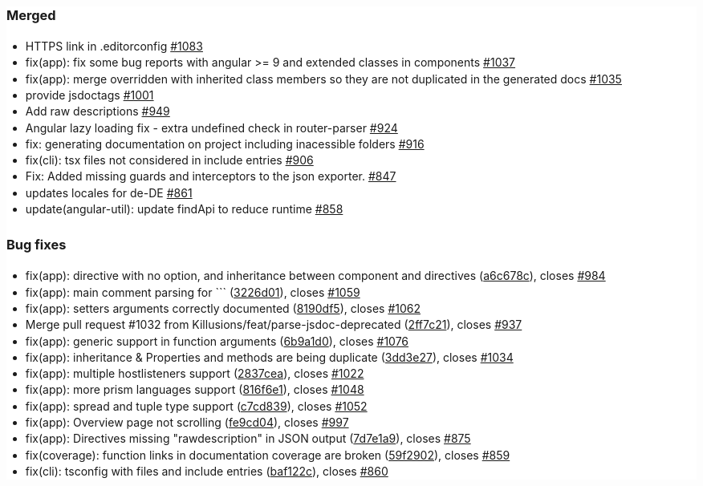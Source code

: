 ### Merged

-   HTTPS link in .editorconfig [#1083](https://github.com/compodoc/compodoc/pull/1083)
-   fix(app): fix some bug reports with angular &gt;= 9 and extended classes in components [#1037](https://github.com/compodoc/compodoc/pull/1037)
-   fix(app): merge overridden with inherited class members so they are not duplicated in the generated docs [#1035](https://github.com/compodoc/compodoc/pull/1035)
-   provide jsdoctags [#1001](https://github.com/compodoc/compodoc/pull/1001)
-   Add raw descriptions [#949](https://github.com/compodoc/compodoc/pull/949)
-   Angular lazy loading fix - extra undefined check in router-parser [#924](https://github.com/compodoc/compodoc/pull/924)
-   fix: generating documentation on project including inacessible folders [#916](https://github.com/compodoc/compodoc/pull/916)
-   fix(cli): tsx files not considered in include entries [#906](https://github.com/compodoc/compodoc/pull/906)
-   Fix: Added missing guards and interceptors to the json exporter. [#847](https://github.com/compodoc/compodoc/pull/847)
-   updates locales for de-DE [#861](https://github.com/compodoc/compodoc/pull/861)
-   update(angular-util): update findApi to reduce runtime [#858](https://github.com/compodoc/compodoc/pull/858)

### Bug fixes

-   fix(app): directive with no option, and inheritance between component and directives ([a6c678c](https://github.com/compodoc/compodoc/commit/a6c678c)), closes [#984](https://github.com/compodoc/compodoc/issues/984)
-   fix(app): main comment parsing for ``` ([3226d01](https://github.com/compodoc/compodoc/commit/3226d01)), closes [#1059](https://github.com/compodoc/compodoc/issues/1059)
-   fix(app): setters arguments correctly documented ([8190df5](https://github.com/compodoc/compodoc/commit/8190df5)), closes [#1062](https://github.com/compodoc/compodoc/issues/1062)
-   Merge pull request #1032 from Killusions/feat/parse-jsdoc-deprecated ([2ff7c21](https://github.com/compodoc/compodoc/commit/2ff7c21)), closes [#937](https://github.com/compodoc/compodoc/issues/937)
-   fix(app): generic support in function arguments ([6b9a1d0](https://github.com/compodoc/compodoc/commit/6b9a1d0)), closes [#1076](https://github.com/compodoc/compodoc/issues/1076)
-   fix(app): inheritance & Properties and methods are being duplicate ([3dd3e27](https://github.com/compodoc/compodoc/commit/3dd3e27)), closes [#1034](https://github.com/compodoc/compodoc/issues/1034)
-   fix(app): multiple hostlisteners support ([2837cea](https://github.com/compodoc/compodoc/commit/2837cea)), closes [#1022](https://github.com/compodoc/compodoc/issues/1022)
-   fix(app): more prism languages support ([816f6e1](https://github.com/compodoc/compodoc/commit/816f6e1)), closes [#1048](https://github.com/compodoc/compodoc/issues/1048)
-   fix(app): spread and tuple type support ([c7cd839](https://github.com/compodoc/compodoc/commit/c7cd839)), closes [#1052](https://github.com/compodoc/compodoc/issues/1052)
-   fix(app): Overview page not scrolling ([fe9cd04](https://github.com/compodoc/compodoc/commit/fe9cd04)), closes [#997](https://github.com/compodoc/compodoc/issues/997)
-   fix(app): Directives missing "rawdescription" in JSON output ([7d7e1a9](https://github.com/compodoc/compodoc/commit/7d7e1a9)), closes [#875](https://github.com/compodoc/compodoc/issues/875)
-   fix(coverage): function links in documentation coverage are broken ([59f2902](https://github.com/compodoc/compodoc/commit/59f2902)), closes [#859](https://github.com/compodoc/compodoc/issues/859)
-   fix(cli): tsconfig with files and include entries ([baf122c](https://github.com/compodoc/compodoc/commit/baf122c)), closes [#860](https://github.com/compodoc/compodoc/issues/860)
